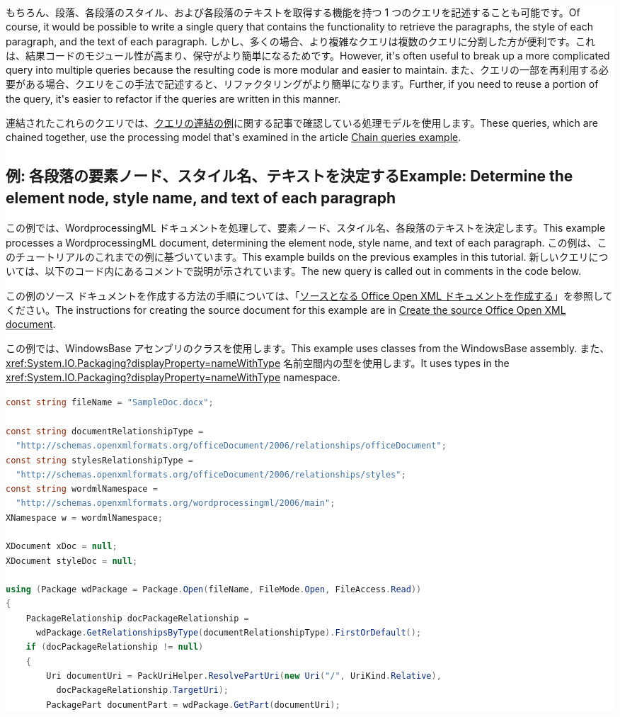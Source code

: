 <span data-ttu-id="2546f-112">もちろん、段落、各段落のスタイル、および各段落のテキストを取得する機能を持つ 1 つのクエリを記述することも可能です。</span><span class="sxs-lookup"><span data-stu-id="2546f-112">Of course, it would be possible to write a single query that contains the functionality to retrieve the paragraphs, the style of each paragraph, and the text of each paragraph.</span></span> <span data-ttu-id="2546f-113">しかし、多くの場合、より複雑なクエリは複数のクエリに分割した方が便利です。これは、結果コードのモジュール性が高まり、保守がより簡単になるためです。</span><span class="sxs-lookup"><span data-stu-id="2546f-113">However, it's often useful to break up a more complicated query into multiple queries because the resulting code is more modular and easier to maintain.</span></span> <span data-ttu-id="2546f-114">また、クエリの一部を再利用する必要がある場合、クエリをこの手法で記述すると、リファクタリングがより簡単になります。</span><span class="sxs-lookup"><span data-stu-id="2546f-114">Further, if you need to reuse a portion of the query, it's easier to refactor if the queries are written in this manner.</span></span>

<span data-ttu-id="2546f-115">連結されたこれらのクエリでは、[クエリの連結の例](chain-queries-example.md)に関する記事で確認している処理モデルを使用します。</span><span class="sxs-lookup"><span data-stu-id="2546f-115">These queries, which are chained together, use the processing model that's examined in the article [Chain queries example](chain-queries-example.md).</span></span>

## <a name="example-determine-the-element-node-style-name-and-text-of-each-paragraph"></a><span data-ttu-id="2546f-116">例: 各段落の要素ノード、スタイル名、テキストを決定する</span><span class="sxs-lookup"><span data-stu-id="2546f-116">Example: Determine the element node, style name, and text of each paragraph</span></span>

<span data-ttu-id="2546f-117">この例では、WordprocessingML ドキュメントを処理して、要素ノード、スタイル名、各段落のテキストを決定します。</span><span class="sxs-lookup"><span data-stu-id="2546f-117">This example processes a WordprocessingML document, determining the element node, style name, and text of each paragraph.</span></span> <span data-ttu-id="2546f-118">この例は、このチュートリアルのこれまでの例に基づいています。</span><span class="sxs-lookup"><span data-stu-id="2546f-118">This example builds on the previous examples in this tutorial.</span></span> <span data-ttu-id="2546f-119">新しいクエリについては、以下のコード内にあるコメントで説明が示されています。</span><span class="sxs-lookup"><span data-stu-id="2546f-119">The new query is called out in comments in the code below.</span></span>

<span data-ttu-id="2546f-120">この例のソース ドキュメントを作成する方法の手順については、「[ソースとなる Office Open XML ドキュメントを作成する](create-source-office-open-xml-document.md)」を参照してください。</span><span class="sxs-lookup"><span data-stu-id="2546f-120">The instructions for creating the source document for this example are in [Create the source Office Open XML document](create-source-office-open-xml-document.md).</span></span>

<span data-ttu-id="2546f-121">この例では、WindowsBase アセンブリのクラスを使用します。</span><span class="sxs-lookup"><span data-stu-id="2546f-121">This example uses classes from the WindowsBase assembly.</span></span> <span data-ttu-id="2546f-122">また、<xref:System.IO.Packaging?displayProperty=nameWithType> 名前空間内の型を使用します。</span><span class="sxs-lookup"><span data-stu-id="2546f-122">It uses types in the <xref:System.IO.Packaging?displayProperty=nameWithType> namespace.</span></span>

```csharp
const string fileName = "SampleDoc.docx";

const string documentRelationshipType =
  "http://schemas.openxmlformats.org/officeDocument/2006/relationships/officeDocument";
const string stylesRelationshipType =
  "http://schemas.openxmlformats.org/officeDocument/2006/relationships/styles";
const string wordmlNamespace =
  "http://schemas.openxmlformats.org/wordprocessingml/2006/main";
XNamespace w = wordmlNamespace;

XDocument xDoc = null;
XDocument styleDoc = null;

using (Package wdPackage = Package.Open(fileName, FileMode.Open, FileAccess.Read))
{
    PackageRelationship docPackageRelationship =
      wdPackage.GetRelationshipsByType(documentRelationshipType).FirstOrDefault();
    if (docPackageRelationship != null)
    {
        Uri documentUri = PackUriHelper.ResolvePartUri(new Uri("/", UriKind.Relative),
          docPackageRelationship.TargetUri);
        PackagePart documentPart = wdPackage.GetPart(documentUri);

```